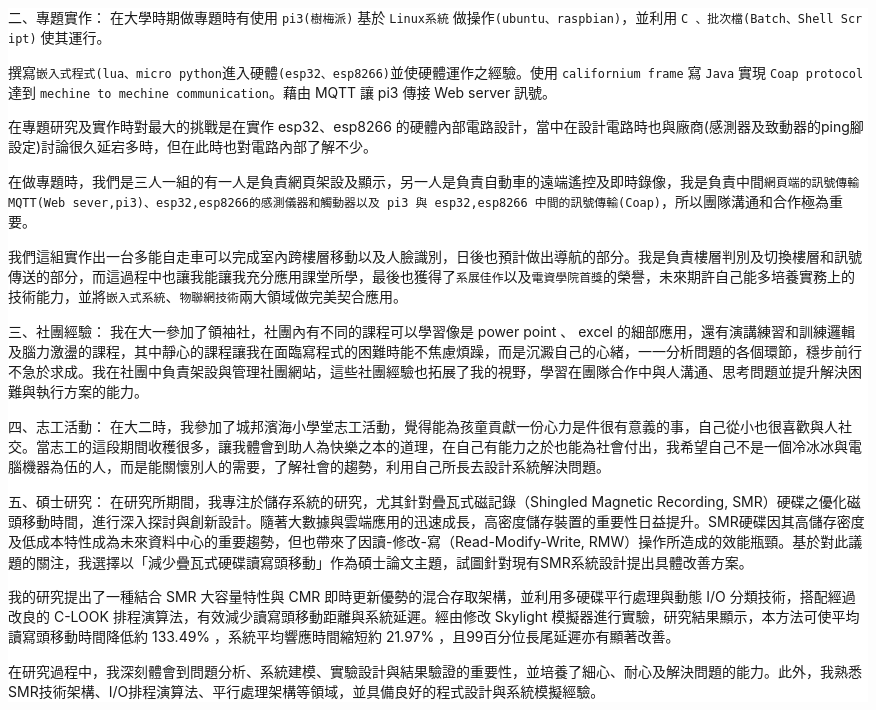 二、專題實作：
    在大學時期做專題時有使用 `pi3(樹梅派)` 基於 `Linux系統` 做操作`(ubuntu、raspbian)`，並利用 `C 、批次檔(Batch、Shell Script)` 使其運行。

撰寫`嵌入式程式(lua、micro python`進入硬體`(esp32、esp8266)`並使硬體運作之經驗。使用 `californium frame` 寫 `Java` 實現 `Coap protocol` 達到 `mechine to mechine communication`。藉由 MQTT 讓 pi3 傳接 Web server 訊號。 

在專題研究及實作時對最大的挑戰是在實作 esp32、esp8266 的硬體內部電路設計，當中在設計電路時也與廠商(感測器及致動器的ping腳設定)討論很久延宕多時，但在此時也對電路內部了解不少。

在做專題時，我們是三人一組的有一人是負責網頁架設及顯示，另一人是負責自動車的遠端遙控及即時錄像，我是負責中間`網頁端的訊號傳輸 MQTT(Web sever,pi3)、esp32,esp8266的感測儀器和觸動器以及 pi3 與 esp32,esp8266 中間的訊號傳輸(Coap)`，所以團隊溝通和合作極為重要。

我們這組實作出一台多能自走車可以完成室內跨樓層移動以及人臉識別，日後也預計做出導航的部分。我是負責樓層判別及切換樓層和訊號傳送的部分，而這過程中也讓我能讓我充分應用課堂所學，最後也獲得了`系展佳作`以及`電資學院首獎`的榮譽，未來期許自己能多培養實務上的技術能力，並將`嵌入式系統`、`物聯網技術`兩大領域做完美契合應用。

三、社團經驗：
    我在大一參加了領袖社，社團內有不同的課程可以學習像是 power point 、 excel 的細部應用，還有演講練習和訓練邏輯及腦力激盪的課程，其中靜心的課程讓我在面臨寫程式的困難時能不焦慮煩躁，而是沉澱自己的心緒，一一分析問題的各個環節，穩步前行不急於求成。我在社團中負責架設與管理社團網站，這些社團經驗也拓展了我的視野，學習在團隊合作中與人溝通、思考問題並提升解決困難與執行方案的能力。

四、志工活動：
    在大二時，我參加了城邦濱海小學堂志工活動，覺得能為孩童貢獻一份心力是件很有意義的事，自己從小也很喜歡與人社交。當志工的這段期間收穫很多，讓我體會到助人為快樂之本的道理，在自己有能力之於也能為社會付出，我希望自己不是一個冷冰冰與電腦機器為伍的人，而是能關懷別人的需要，了解社會的趨勢，利用自己所長去設計系統解決問題。

五、碩士研究：
    在研究所期間，我專注於儲存系統的研究，尤其針對疊瓦式磁記錄（Shingled Magnetic Recording, SMR）硬碟之優化磁頭移動時間，進行深入探討與創新設計。隨著大數據與雲端應用的迅速成長，高密度儲存裝置的重要性日益提升。SMR硬碟因其高儲存密度及低成本特性成為未來資料中心的重要趨勢，但也帶來了因讀-修改-寫（Read-Modify-Write, RMW）操作所造成的效能瓶頸。基於對此議題的關注，我選擇以「減少疊瓦式硬碟讀寫頭移動」作為碩士論文主題，試圖針對現有SMR系統設計提出具體改善方案。

我的研究提出了一種結合 SMR 大容量特性與 CMR 即時更新優勢的混合存取架構，並利用多硬碟平行處理與動態 I/O 分類技術，搭配經過改良的 C-LOOK 排程演算法，有效減少讀寫頭移動距離與系統延遲。經由修改 Skylight 模擬器進行實驗，研究結果顯示，本方法可使平均讀寫頭移動時間降低約 133.49% ，系統平均響應時間縮短約 21.97% ，且99百分位長尾延遲亦有顯著改善。

在研究過程中，我深刻體會到問題分析、系統建模、實驗設計與結果驗證的重要性，並培養了細心、耐心及解決問題的能力。此外，我熟悉SMR技術架構、I/O排程演算法、平行處理架構等領域，並具備良好的程式設計與系統模擬經驗。
